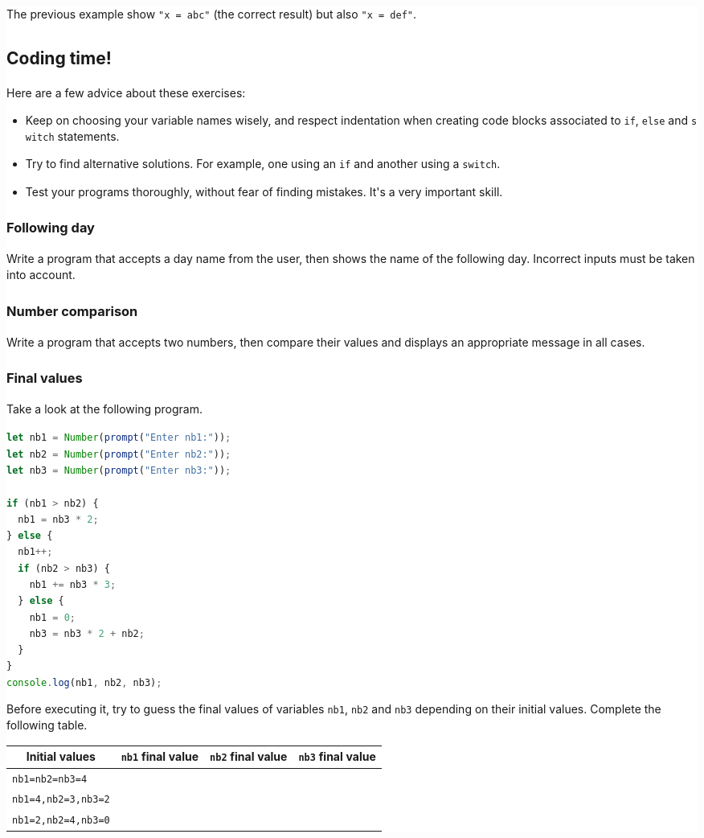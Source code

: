 The previous example show `"x = abc"` (the correct result) but also `"x = def"`.

## Coding time!

Here are a few advice about these exercises:

* Keep on choosing your variable names wisely, and respect indentation when creating code blocks associated to `if`, `else` and `switch` statements.

* Try to find alternative solutions. For example, one using an `if` and another using a `switch`.

* Test your programs thoroughly, without fear of finding mistakes. It's a very important skill.

### Following day

Write a program that accepts a day name from the user, then shows the name of the following day. Incorrect inputs must be taken into account.

### Number comparison

Write a program that accepts two numbers, then compare their values and displays an appropriate message in all cases.

### Final values

Take a look at the following program.

```js
let nb1 = Number(prompt("Enter nb1:"));
let nb2 = Number(prompt("Enter nb2:"));
let nb3 = Number(prompt("Enter nb3:"));

if (nb1 > nb2) {
  nb1 = nb3 * 2;
} else {
  nb1++;
  if (nb2 > nb3) {
    nb1 += nb3 * 3;
  } else {
    nb1 = 0;
    nb3 = nb3 * 2 + nb2;
  }
}
console.log(nb1, nb2, nb3);
```

Before executing it, try to guess the final values of variables `nb1`, `nb2` and `nb3` depending on their initial values. Complete the following table.

|Initial values       |`nb1` final value |`nb2` final value|`nb3` final value|
|---------------------|------------------|-----------------|-----------------|
|`nb1=nb2=nb3=4`      |                  |                 |                 |
|`nb1=4,nb2=3,nb3=2`  |                  |                 |                 |
|`nb1=2,nb2=4,nb3=0`  |                  |                 |                 |

